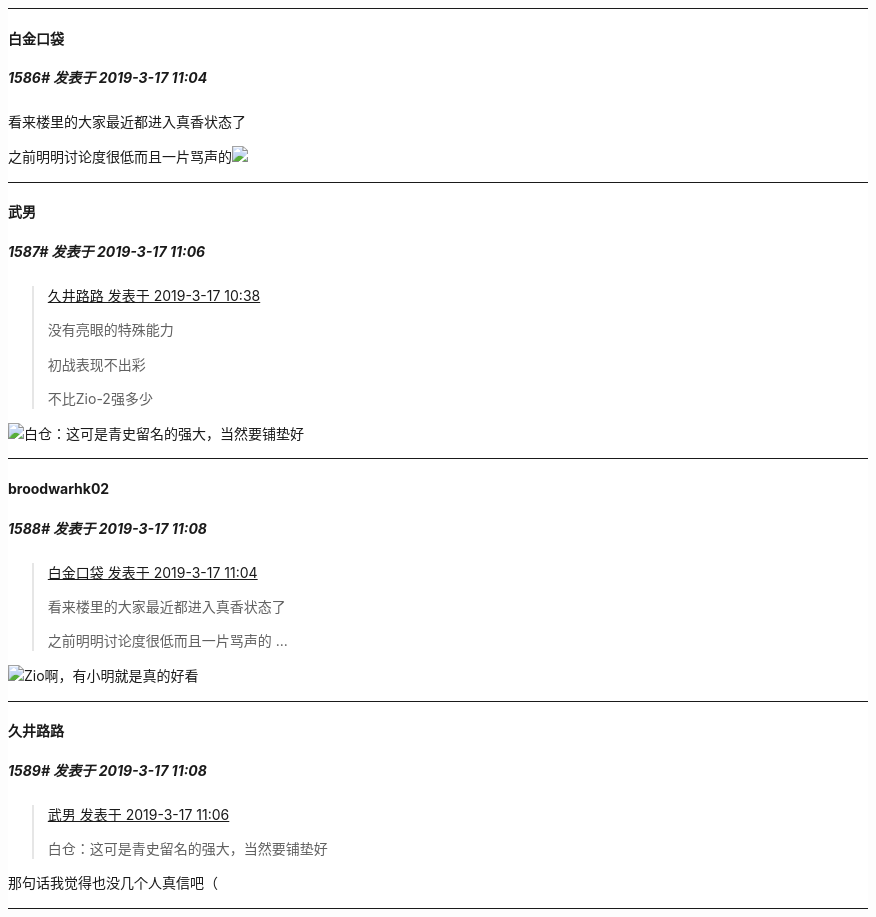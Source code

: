 -----

####  白金口袋  
##### 1586#       发表于 2019-3-17 11:04


看来楼里的大家最近都进入真香状态了

之前明明讨论度很低而且一片骂声的<img src="https://static.saraba1st.com/image/smiley/face2017/067.png" referrerpolicy="no-referrer">


-----

####  武男  
##### 1587#       发表于 2019-3-17 11:06


<blockquote><a href="httphttps://bbs.saraba1st.com/2b/forum.php?mod=redirect&amp;goto=findpost&amp;pid=42932793&amp;ptid=1725754" target="_blank">久井路路 发表于 2019-3-17 10:38</a>

没有亮眼的特殊能力

初战表现不出彩

不比Zio-2强多少</blockquote>
<img src="https://static.saraba1st.com/image/smiley/face2017/068.png" referrerpolicy="no-referrer">白仓：这可是青史留名的强大，当然要铺垫好


-----

####  broodwarhk02  
##### 1588#       发表于 2019-3-17 11:08


<blockquote><a href="httphttps://bbs.saraba1st.com/2b/forum.php?mod=redirect&amp;goto=findpost&amp;pid=42933000&amp;ptid=1725754" target="_blank">白金口袋 发表于 2019-3-17 11:04</a>

看来楼里的大家最近都进入真香状态了

之前明明讨论度很低而且一片骂声的 ...</blockquote>
<img src="https://static.saraba1st.com/image/smiley/face2017/062.gif" referrerpolicy="no-referrer">Zio啊，有小明就是真的好看


-----

####  久井路路  
##### 1589#       发表于 2019-3-17 11:08


<blockquote><a href="httphttps://bbs.saraba1st.com/2b/forum.php?mod=redirect&amp;goto=findpost&amp;pid=42933019&amp;ptid=1725754" target="_blank">武男 发表于 2019-3-17 11:06</a>

白仓：这可是青史留名的强大，当然要铺垫好</blockquote>
那句话我觉得也没几个人真信吧（


-----
